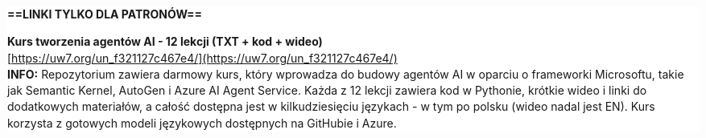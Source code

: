 **==LINKI TYLKO DLA PATRONÓW==**

**Kurs tworzenia agentów AI - 12 lekcji (TXT + kod + wideo)**  
[https://uw7.org/un_f321127c467e4/](https://uw7.org/un_f321127c467e4/)  
**INFO:** Repozytorium zawiera darmowy kurs, który wprowadza do budowy agentów AI w oparciu o frameworki Microsoftu, takie jak Semantic Kernel, AutoGen i Azure AI Agent Service. Każda z 12 lekcji zawiera kod w Pythonie, krótkie wideo i linki do dodatkowych materiałów, a całość dostępna jest w kilkudziesięciu językach - w tym po polsku (wideo nadal jest EN). Kurs korzysta z gotowych modeli językowych dostępnych na GitHubie i Azure.